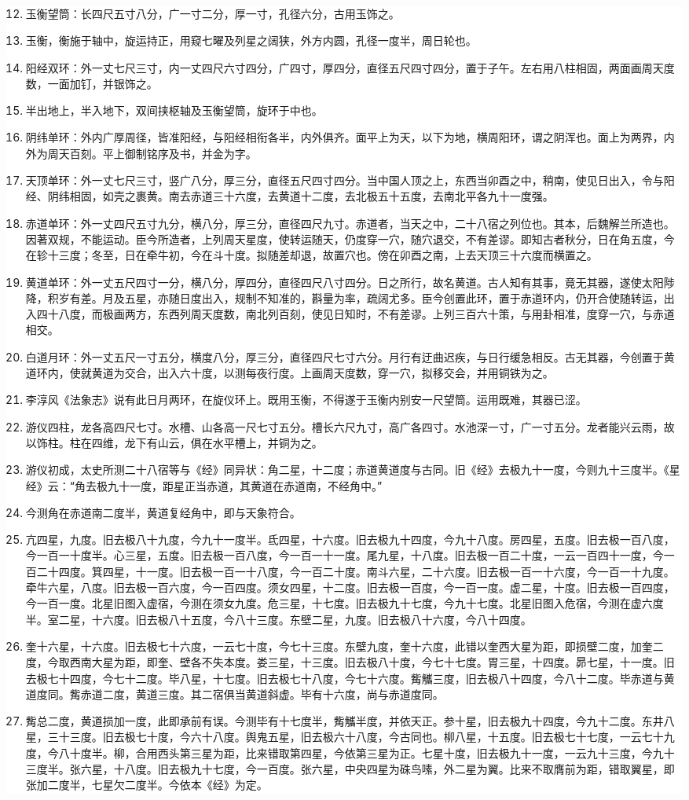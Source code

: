 12. <span id="志第十五_天文上-12"></span>
玉衡望筒：长四尺五寸八分，广一寸二分，厚一寸，孔径六分，古用玉饰之。

13. <span id="志第十五_天文上-13"></span>
玉衡，衡施于轴中，旋运持正，用窥七曜及列星之阔狭，外方内圆，孔径一度半，周日轮也。

14. <span id="志第十五_天文上-14"></span>
阳经双环：外一丈七尺三寸，内一丈四尺六寸四分，广四寸，厚四分，直径五尺四寸四分，置于子午。左右用八柱相固，两面画周天度数，一面加钉，并银饰之。

15. <span id="志第十五_天文上-15"></span>
半出地上，半入地下，双间挟枢轴及玉衡望筒，旋环于中也。

16. <span id="志第十五_天文上-16"></span>
阴纬单环：外内广厚周径，皆准阳经，与阳经相衔各半，内外俱齐。面平上为天，以下为地，横周阳环，谓之阴浑也。面上为两界，内外为周天百刻。平上御制铭序及书，并金为字。

17. <span id="志第十五_天文上-17"></span>
天顶单环：外一丈七尺三寸，竖广八分，厚三分，直径五尺四寸四分。当中国人顶之上，东西当卯酉之中，稍南，使见日出入，令与阳经、阴纬相固，如壳之裹黄。南去赤道三十六度，去黄道十二度，去北极五十五度，去南北平各九十一度强。

18. <span id="志第十五_天文上-18"></span>
赤道单环：外一丈四尺五寸九分，横八分，厚三分，直径四尺九寸。赤道者，当天之中，二十八宿之列位也。其本，后魏解兰所造也。因著双规，不能运动。臣今所造者，上列周天星度，使转运随天，仍度穿一穴，随穴退交，不有差谬。即知古者秋分，日在角五度，今在轸十三度；冬至，日在牵牛初，今在斗十度。拟随差却退，故置穴也。傍在卯酉之南，上去天顶三十六度而横置之。

19. <span id="志第十五_天文上-19"></span>
黄道单环：外一丈五尺四寸一分，横八分，厚四分，直径四尺八寸四分。日之所行，故名黄道。古人知有其事，竟无其器，遂使太阳陟降，积岁有差。月及五星，亦随日度出入，规制不知准的，斟量为率，疏阔尤多。臣今创置此环，置于赤道环内，仍开合使随转运，出入四十八度，而极画两方，东西列周天度数，南北列百刻，使见日知时，不有差谬。上列三百六十策，与用卦相准，度穿一穴，与赤道相交。

20. <span id="志第十五_天文上-20"></span>
白道月环：外一丈五尺一寸五分，横度八分，厚三分，直径四尺七寸六分。月行有迂曲迟疾，与日行缓急相反。古无其器，今创置于黄道环内，使就黄道为交合，出入六十度，以测每夜行度。上画周天度数，穿一穴，拟移交会，并用铜铁为之。

21. <span id="志第十五_天文上-21"></span>
李淳风《法象志》说有此日月两环，在旋仪环上。既用玉衡，不得遂于玉衡内别安一尺望筒。运用既难，其器已涩。

22. <span id="志第十五_天文上-22"></span>
游仪四柱，龙各高四尺七寸。水槽、山各高一尺七寸五分。槽长六尺九寸，高广各四寸。水池深一寸，广一寸五分。龙者能兴云雨，故以饰柱。柱在四维，龙下有山云，俱在水平槽上，并铜为之。

23. <span id="志第十五_天文上-23"></span>
游仪初成，太史所测二十八宿等与《经》同异状：角二星，十二度；赤道黄道度与古同。旧《经》去极九十一度，今则九十三度半。《星经》云：“角去极九十一度，距星正当赤道，其黄道在赤道南，不经角中。”

24. <span id="志第十五_天文上-24"></span>
今测角在赤道南二度半，黄道复经角中，即与天象符合。

25. <span id="志第十五_天文上-25"></span>
亢四星，九度。旧去极八十九度，今九十一度半。氐四星，十六度。旧去极九十四度，今九十八度。房四星，五度。旧去极一百八度，今一百一十度半。心三星，五度。旧去极一百八度，今一百一十一度。尾九星，十八度。旧去极一百二十度，一云一百四十一度，今一百二十四度。箕四星，十一度。旧去极一百一十八度，今一百二十度。南斗六星，二十六度。旧去极一百一十六度，今一百一十九度。牵牛六星，八度。旧去极一百六度，今一百四度。须女四星，十二度。旧去极一百度，今一百一度。虚二星，十度。旧去极一百四度，今一百一度。北星旧图入虚宿，今测在须女九度。危三星，十七度。旧去极九十七度，今九十七度。北星旧图入危宿，今测在虚六度半。室二星，十六度。旧去极八十五度，今八十三度。东壁二星，九度。旧去极八十六度，今八十四度。

26. <span id="志第十五_天文上-26"></span>
奎十六星，十六度。旧去极七十六度，一云七十度，今七十三度。东壁九度，奎十六度，此错以奎西大星为距，即损壁二度，加奎二度，今取西南大星为距，即奎、壁各不失本度。娄三星，十三度。旧去极八十度，今七十七度。胃三星，十四度。昴七星，十一度。旧去极七十四度，今七十二度。毕八星，十七度。旧去极七十八度，今七十六度。觜觿三度，旧去极八十四度，今八十二度。毕赤道与黄道度同。觜赤道二度，黄道三度。其二宿俱当黄道斜虚。毕有十六度，尚与赤道度同。

27. <span id="志第十五_天文上-27"></span>
觜总二度，黄道损加一度，此即承前有误。今测毕有十七度半，觜觿半度，并依天正。参十星，旧去极九十四度，今九十二度。东井八星，三十三度。旧去极七十度，今六十八度。舆鬼五星，旧去极六十八度，今古同也。柳八星，十五度。旧去极七十七度，一云七十九度，今八十度半。柳，合用西头第三星为距，比来错取第四星，今依第三星为正。七星十度，旧去极九十一度，一云九十三度，今九十三度半。张六星，十八度。旧去极九十七度，今一百度。张六星，中央四星为硃鸟嗉，外二星为翼。比来不取膺前为距，错取翼星，即张加二度半，七星欠二度半。今依本《经》为定。
